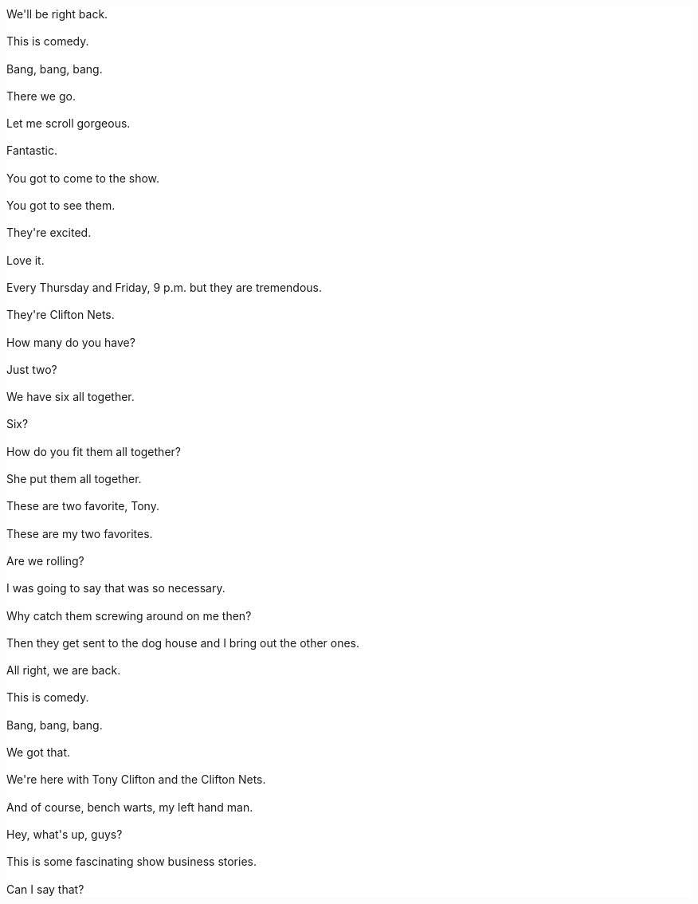 We'll be right back.

This is comedy.

Bang, bang, bang.

There we go.

Let me scroll gorgeous.

Fantastic.

You got to come to the show.

You got to see them.

They're excited.

Love it.

Every Thursday and Friday, 9 p.m. but they are tremendous.

They're Clifton Nets.

How many do you have?

Just two?

We have six all together.

Six?

How do you fit them all together?

She put them all together.

These are two favorite, Tony.

These are my two favorites.

Are we rolling?

I was going to say that was so necessary.

Why catch them screwing around on me then?

Then they get sent to the dog house and I bring out the other ones.

All right, we are back.

This is comedy.

Bang, bang, bang.

We got that.

We're here with Tony Clifton and the Clifton Nets.

And of course, bench warts, my left hand man.

Hey, what's up, guys?

This is some fascinating show business stories.

Can I say that?
